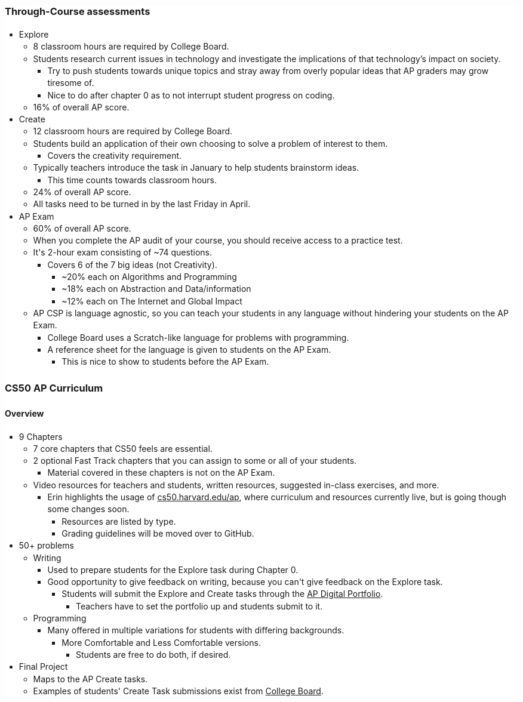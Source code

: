 ### Through-Course assessments
- Explore
  - 8 classroom hours are required by College Board.
  - Students research current issues in technology and investigate the implications of that technology’s impact on society.
    - Try to push students towards unique topics and stray away from overly popular ideas that AP graders may grow tiresome of.
    - Nice to do after chapter 0 as to not interrupt student progress on coding.
  - 16% of overall AP score.
- Create
  - 12 classroom hours are required by College Board.
  - Students build an application of their own choosing to solve a problem of interest to them.
    - Covers the creativity requirement.
  - Typically teachers introduce the task in January to help students brainstorm ideas.
    - This time counts towards classroom hours.
  - 24% of overall AP score.
  - All tasks need to be turned in by the last Friday in April.
- AP Exam
  - 60% of overall AP score.
  - When you complete the AP audit of your course, you should receive access to a practice test.
  - It's 2-hour exam consisting of ~74 questions.
    - Covers 6 of the 7 big ideas (not Creativity).
      - ~20% each on Algorithms and Programming
      - ~18% each on Abstraction and Data/information
      - ~12% each on The Internet and Global Impact
  - AP CSP is language agnostic, so you can teach your students in any language without hindering your students on the AP Exam.
    - College Board uses a Scratch-like language for problems with programming.
    - A reference sheet for the language is given to students on the AP Exam.
      - This is nice to show to students before the AP Exam.

### CS50 AP Curriculum
#### Overview
- 9 Chapters
  - 7 core chapters that CS50 feels are essential.
  - 2 optional Fast Track chapters that you can assign to some or all of your students.
    - Material covered in these chapters is not on the AP Exam.
  - Video resources for teachers and students, written resources, suggested in-class exercises, and more.
    - Erin highlights the usage of [cs50.harvard.edu/ap](https://cs50.harvard.edu/ap), where curriculum and resources currently live, but is going though some changes soon.
      - Resources are listed by type.
      - Grading guidelines will be moved over to GitHub.
- 50+ problems
  - Writing
    - Used to prepare students for the Explore task during Chapter 0.
    - Good opportunity to give feedback on writing, because you can't give feedback on the Explore task.
      - Students will submit the Explore and Create tasks through the [AP Digital Portfolio](https://account.collegeboard.org/login/login?appId=295&DURL=https%3A%2F%2Fdigitalportfolio.collegeboard.org%2F%23instruction).
        - Teachers have to set the portfolio up and students submit to it.
  - Programming
    - Many offered in multiple variations for students with differing backgrounds.
      - More Comfortable and Less Comfortable versions.
        - Students are free to do both, if desired.
- Final Project
  - Maps to the AP Create tasks.
  - Examples of students' Create Task submissions exist from [College Board](https://apcentral.collegeboard.org/courses/ap-computer-science-principles/exam?course=ap-computer-science-principles).
